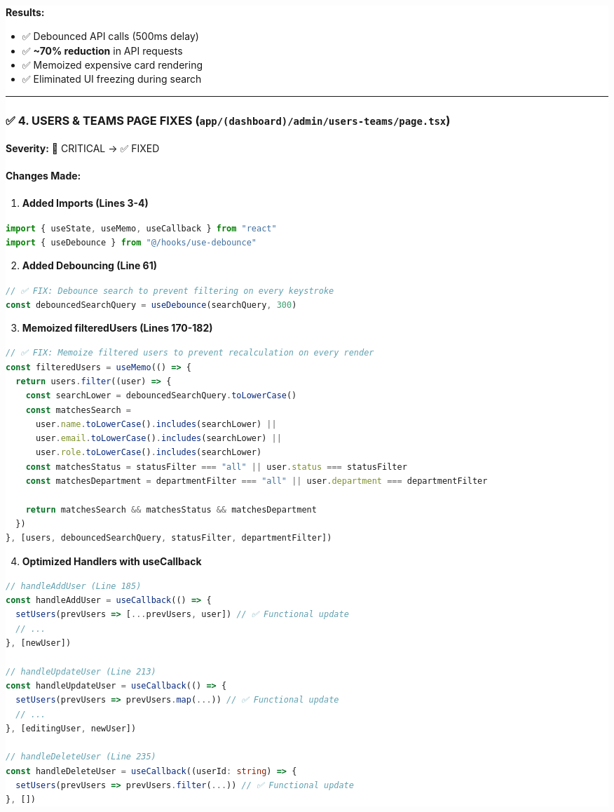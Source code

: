 **Results:**
- ✅ Debounced API calls (500ms delay)
- ✅ **~70% reduction** in API requests
- ✅ Memoized expensive card rendering
- ✅ Eliminated UI freezing during search

---

### ✅ **4. USERS & TEAMS PAGE FIXES** (`app/(dashboard)/admin/users-teams/page.tsx`)
**Severity:** 🔴 CRITICAL → ✅ FIXED

#### Changes Made:

1. **Added Imports (Lines 3-4)**
```typescript
import { useState, useMemo, useCallback } from "react"
import { useDebounce } from "@/hooks/use-debounce"
```

2. **Added Debouncing (Line 61)**
```typescript
// ✅ FIX: Debounce search to prevent filtering on every keystroke
const debouncedSearchQuery = useDebounce(searchQuery, 300)
```

3. **Memoized filteredUsers (Lines 170-182)**
```typescript
// ✅ FIX: Memoize filtered users to prevent recalculation on every render
const filteredUsers = useMemo(() => {
  return users.filter((user) => {
    const searchLower = debouncedSearchQuery.toLowerCase()
    const matchesSearch =
      user.name.toLowerCase().includes(searchLower) ||
      user.email.toLowerCase().includes(searchLower) ||
      user.role.toLowerCase().includes(searchLower)
    const matchesStatus = statusFilter === "all" || user.status === statusFilter
    const matchesDepartment = departmentFilter === "all" || user.department === departmentFilter

    return matchesSearch && matchesStatus && matchesDepartment
  })
}, [users, debouncedSearchQuery, statusFilter, departmentFilter])
```

4. **Optimized Handlers with useCallback**
```typescript
// handleAddUser (Line 185)
const handleAddUser = useCallback(() => {
  setUsers(prevUsers => [...prevUsers, user]) // ✅ Functional update
  // ...
}, [newUser])

// handleUpdateUser (Line 213)
const handleUpdateUser = useCallback(() => {
  setUsers(prevUsers => prevUsers.map(...)) // ✅ Functional update
  // ...
}, [editingUser, newUser])

// handleDeleteUser (Line 235)
const handleDeleteUser = useCallback((userId: string) => {
  setUsers(prevUsers => prevUsers.filter(...)) // ✅ Functional update
}, [])
```
